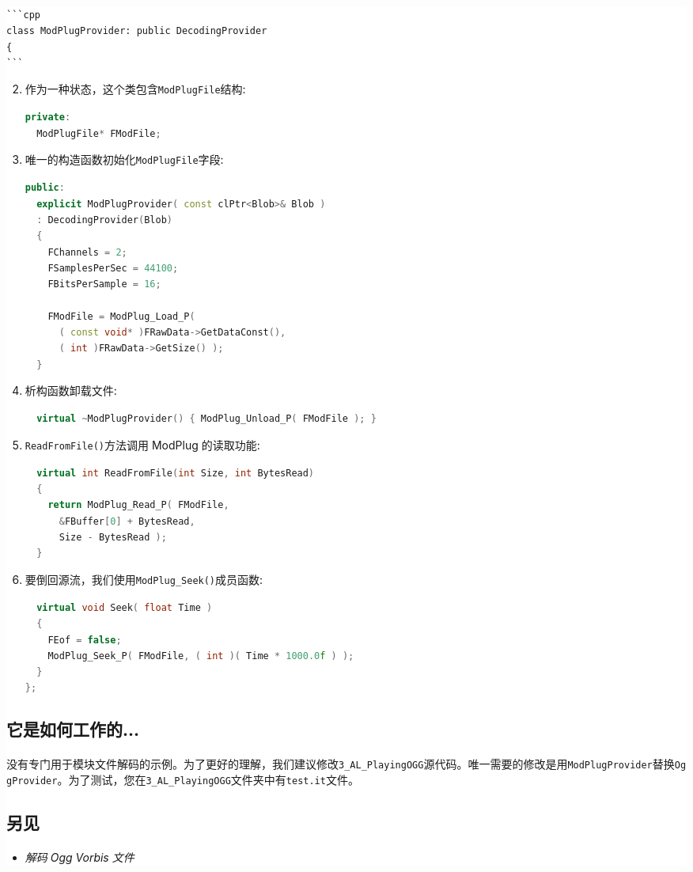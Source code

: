     ```cpp
    class ModPlugProvider: public DecodingProvider
    {
    ```

2.  作为一种状态，这个类包含`ModPlugFile`结构:

    ```cpp
    private:
      ModPlugFile* FModFile;
    ```

3.  唯一的构造函数初始化`ModPlugFile`字段:

    ```cpp
    public:
      explicit ModPlugProvider( const clPtr<Blob>& Blob )
      : DecodingProvider(Blob)
      {
        FChannels = 2;
        FSamplesPerSec = 44100;
        FBitsPerSample = 16;

        FModFile = ModPlug_Load_P(
          ( const void* )FRawData->GetDataConst(),
          ( int )FRawData->GetSize() );
      }
    ```

4.  析构函数卸载文件:

    ```cpp
      virtual ~ModPlugProvider() { ModPlug_Unload_P( FModFile ); }
    ```

5.  `ReadFromFile()`方法调用 ModPlug 的读取功能:

    ```cpp
      virtual int ReadFromFile(int Size, int BytesRead)
      {
        return ModPlug_Read_P( FModFile,
          &FBuffer[0] + BytesRead,
          Size - BytesRead );
      }
    ```

6.  要倒回源流，我们使用`ModPlug_Seek()`成员函数:

    ```cpp
      virtual void Seek( float Time )
      {
        FEof = false;
        ModPlug_Seek_P( FModFile, ( int )( Time * 1000.0f ) );
      }
    };
    ```

## 它是如何工作的...

没有专门用于模块文件解码的示例。为了更好的理解，我们建议修改`3_AL_PlayingOGG`源代码。唯一需要的修改是用`ModPlugProvider`替换`OggProvider`。为了测试，您在`3_AL_PlayingOGG`文件夹中有`test.it`文件。

## 另见

*   *解码 Ogg Vorbis 文件*